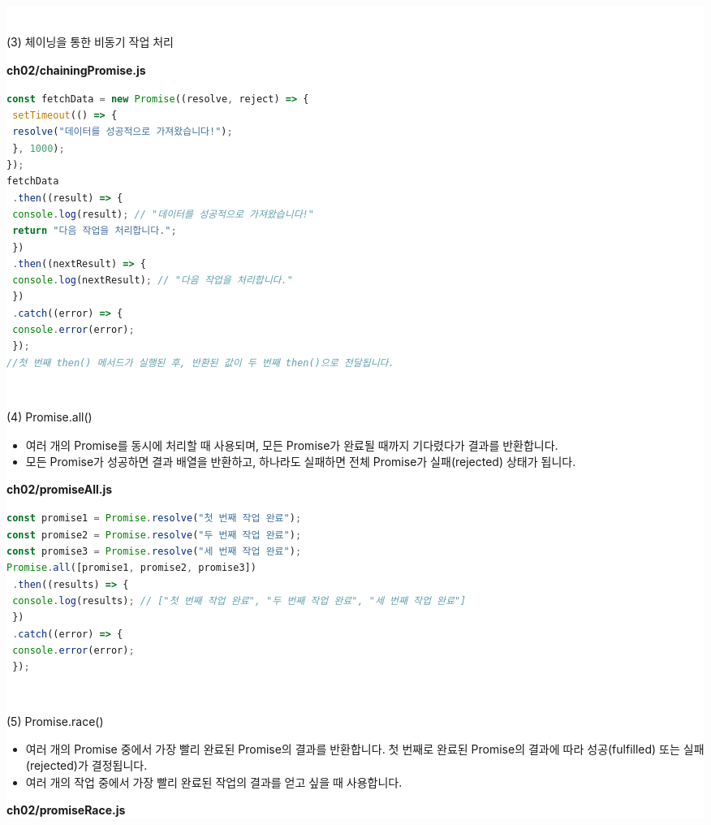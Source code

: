 <br>

(3) 체이닝을 통한 비동기 작업 처리

**ch02/chainingPromise.js**

```javascript
const fetchData = new Promise((resolve, reject) => {
 setTimeout(() => {
 resolve("데이터를 성공적으로 가져왔습니다!");
 }, 1000);
});
fetchData
 .then((result) => {
 console.log(result); // "데이터를 성공적으로 가져왔습니다!"
 return "다음 작업을 처리합니다.";
 })
 .then((nextResult) => {
 console.log(nextResult); // "다음 작업을 처리합니다."
 })
 .catch((error) => {
 console.error(error);
 });
//첫 번째 then() 메서드가 실행된 후, 반환된 값이 두 번째 then()으로 전달됩니다. 
```

<br>

(4) Promise.all()

- 여러 개의 Promise를 동시에 처리할 때 사용되며, 모든 Promise가 완료될 때까지 기다렸다가 결과를 반환합니다.
- 모든 Promise가 성공하면 결과 배열을 반환하고, 하나라도 실패하면 전체 Promise가 실패(rejected) 상태가 됩니다.

**ch02/promiseAll.js**

```javascript
const promise1 = Promise.resolve("첫 번째 작업 완료");
const promise2 = Promise.resolve("두 번째 작업 완료");
const promise3 = Promise.resolve("세 번째 작업 완료");
Promise.all([promise1, promise2, promise3])
 .then((results) => {
 console.log(results); // ["첫 번째 작업 완료", "두 번째 작업 완료", "세 번째 작업 완료"]
 })
 .catch((error) => {
 console.error(error);
 });
```

<br>

(5) Promise.race()

- 여러 개의 Promise 중에서 가장 빨리 완료된 Promise의 결과를 반환합니다. 첫 번째로 완료된 Promise의 결과에 따라 성공(fulfilled) 또는 실패(rejected)가 결정됩니다.
- 여러 개의 작업 중에서 가장 빨리 완료된 작업의 결과를 얻고 싶을 때 사용합니다.

**ch02/promiseRace.js**
